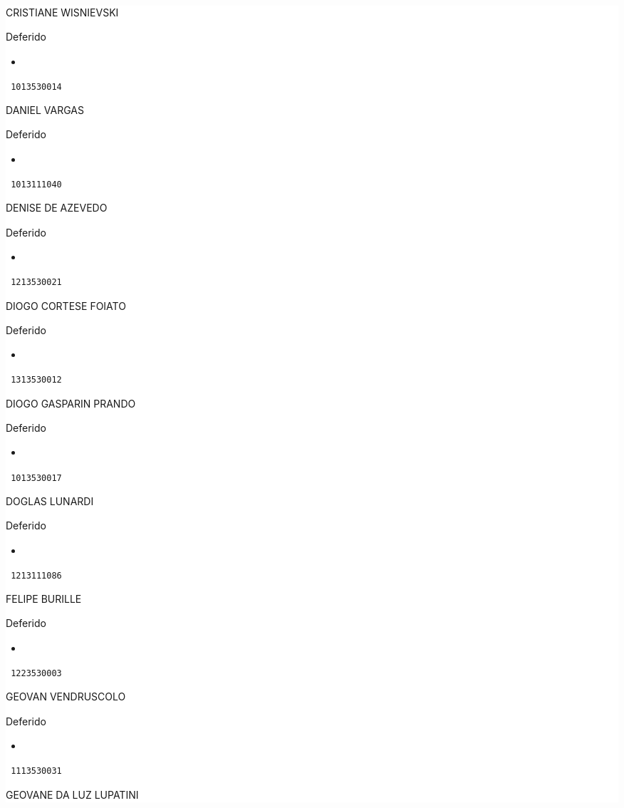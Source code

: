    CRISTIANE WISNIEVSKI

   Deferido

   -

     1013530014

   DANIEL VARGAS

   Deferido

   -

     1013111040

   DENISE DE AZEVEDO

   Deferido

   -

     1213530021

   DIOGO CORTESE FOIATO

   Deferido

   -

     1313530012

   DIOGO GASPARIN PRANDO

   Deferido

   -

     1013530017

   DOGLAS LUNARDI

   Deferido

   -

     1213111086

   FELIPE BURILLE

   Deferido

   -

     1223530003

   GEOVAN VENDRUSCOLO

   Deferido

   -

     1113530031

   GEOVANE DA LUZ LUPATINI

